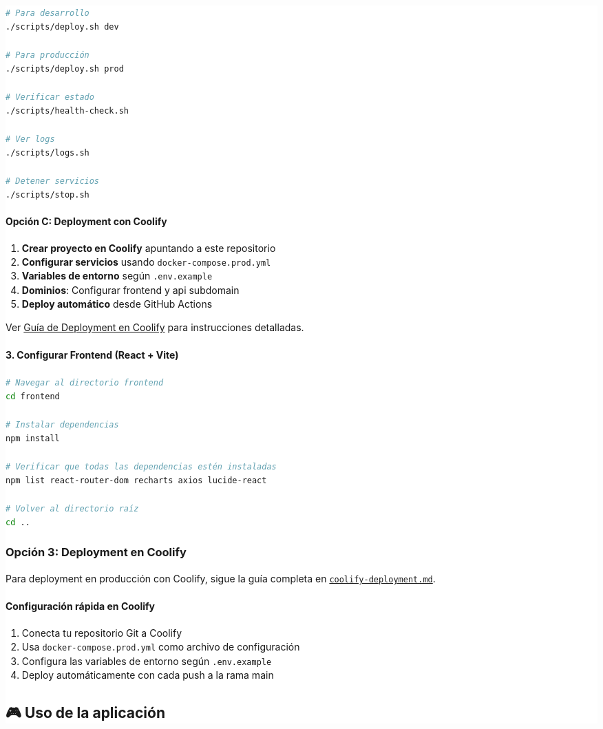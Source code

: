 ```bash
# Para desarrollo
./scripts/deploy.sh dev

# Para producción
./scripts/deploy.sh prod

# Verificar estado
./scripts/health-check.sh

# Ver logs
./scripts/logs.sh

# Detener servicios
./scripts/stop.sh
```

#### Opción C: Deployment con Coolify

1. **Crear proyecto en Coolify** apuntando a este repositorio
2. **Configurar servicios** usando `docker-compose.prod.yml`
3. **Variables de entorno** según `.env.example`
4. **Dominios**: Configurar frontend y api subdomain
5. **Deploy automático** desde GitHub Actions

Ver [Guía de Deployment en Coolify](coolify-deployment.md) para instrucciones detalladas.

#### 3. Configurar Frontend (React + Vite)
```bash
# Navegar al directorio frontend
cd frontend

# Instalar dependencias
npm install

# Verificar que todas las dependencias estén instaladas
npm list react-router-dom recharts axios lucide-react

# Volver al directorio raíz
cd ..
```

### Opción 3: Deployment en Coolify

Para deployment en producción con Coolify, sigue la guía completa en [`coolify-deployment.md`](./coolify-deployment.md).

#### Configuración rápida en Coolify
1. Conecta tu repositorio Git a Coolify
2. Usa `docker-compose.prod.yml` como archivo de configuración
3. Configura las variables de entorno según `.env.example`
4. Deploy automáticamente con cada push a la rama main

## 🎮 Uso de la aplicación
